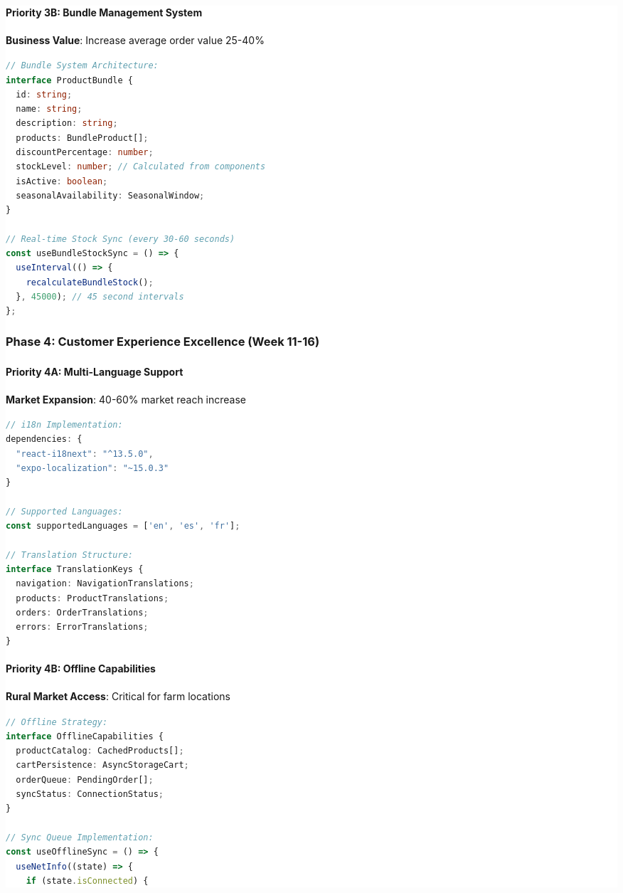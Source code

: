 #### **Priority 3B: Bundle Management System**
**Business Value**: Increase average order value 25-40%

```typescript
// Bundle System Architecture:
interface ProductBundle {
  id: string;
  name: string;
  description: string;
  products: BundleProduct[];
  discountPercentage: number;
  stockLevel: number; // Calculated from components
  isActive: boolean;
  seasonalAvailability: SeasonalWindow;
}

// Real-time Stock Sync (every 30-60 seconds)
const useBundleStockSync = () => {
  useInterval(() => {
    recalculateBundleStock();
  }, 45000); // 45 second intervals
};
```

### **Phase 4: Customer Experience Excellence (Week 11-16)**

#### **Priority 4A: Multi-Language Support**
**Market Expansion**: 40-60% market reach increase

```typescript
// i18n Implementation:
dependencies: {
  "react-i18next": "^13.5.0",
  "expo-localization": "~15.0.3"
}

// Supported Languages:
const supportedLanguages = ['en', 'es', 'fr'];

// Translation Structure:
interface TranslationKeys {
  navigation: NavigationTranslations;
  products: ProductTranslations;
  orders: OrderTranslations;
  errors: ErrorTranslations;
}
```

#### **Priority 4B: Offline Capabilities**
**Rural Market Access**: Critical for farm locations

```typescript
// Offline Strategy:
interface OfflineCapabilities {
  productCatalog: CachedProducts[];
  cartPersistence: AsyncStorageCart;
  orderQueue: PendingOrder[];
  syncStatus: ConnectionStatus;
}

// Sync Queue Implementation:
const useOfflineSync = () => {
  useNetInfo((state) => {
    if (state.isConnected) {
```